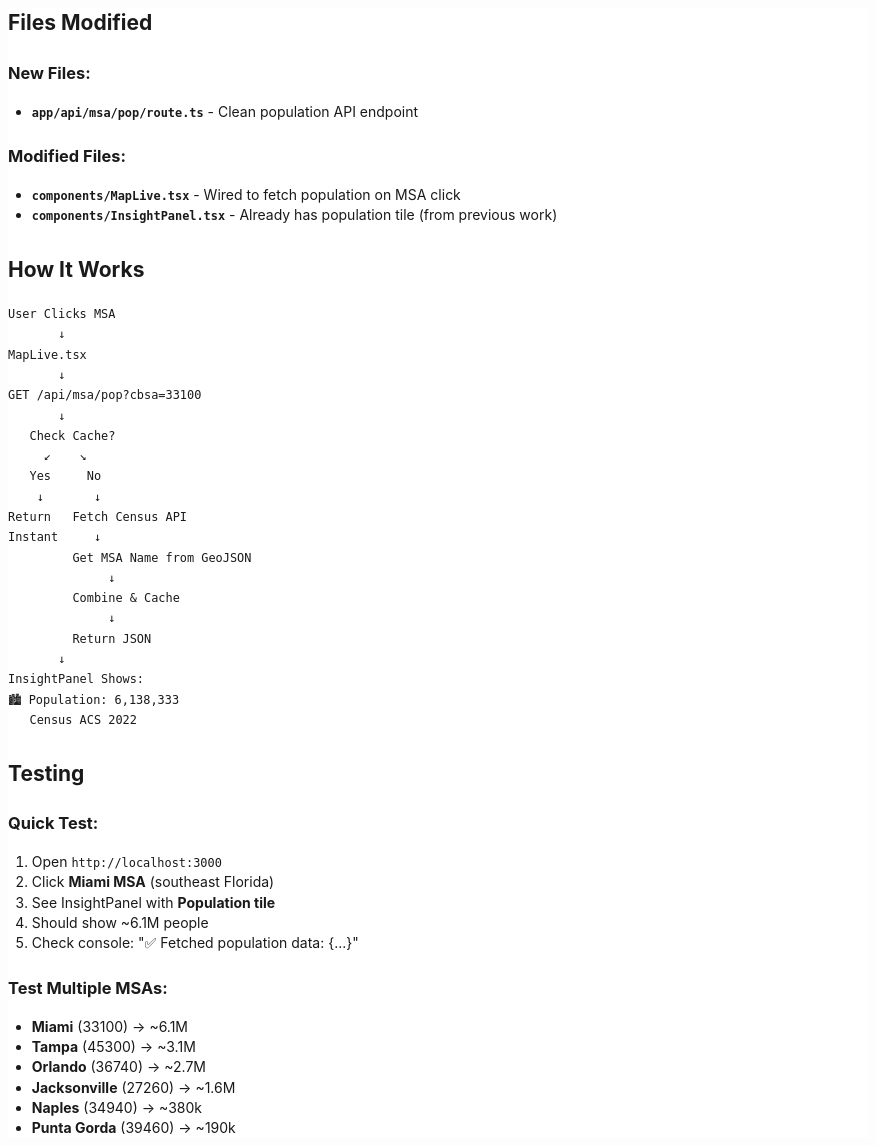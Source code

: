 ## Files Modified

### New Files:
- **`app/api/msa/pop/route.ts`** - Clean population API endpoint

### Modified Files:
- **`components/MapLive.tsx`** - Wired to fetch population on MSA click
- **`components/InsightPanel.tsx`** - Already has population tile (from previous work)

## How It Works

```
User Clicks MSA
       ↓
MapLive.tsx
       ↓
GET /api/msa/pop?cbsa=33100
       ↓
   Check Cache?
     ↙️    ↘️
   Yes     No
    ↓       ↓
Return   Fetch Census API
Instant     ↓
         Get MSA Name from GeoJSON
              ↓
         Combine & Cache
              ↓
         Return JSON
       ↓
InsightPanel Shows:
🏙️ Population: 6,138,333
   Census ACS 2022
```

## Testing

### Quick Test:
1. Open `http://localhost:3000`
2. Click **Miami MSA** (southeast Florida)
3. See InsightPanel with **Population tile**
4. Should show ~6.1M people
5. Check console: "✅ Fetched population data: {...}"

### Test Multiple MSAs:
- **Miami** (33100) → ~6.1M
- **Tampa** (45300) → ~3.1M
- **Orlando** (36740) → ~2.7M
- **Jacksonville** (27260) → ~1.6M
- **Naples** (34940) → ~380k
- **Punta Gorda** (39460) → ~190k
